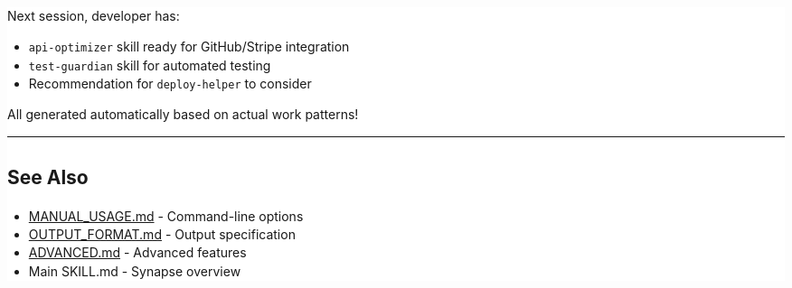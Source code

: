 Next session, developer has:
- `api-optimizer` skill ready for GitHub/Stripe integration
- `test-guardian` skill for automated testing
- Recommendation for `deploy-helper` to consider

All generated automatically based on actual work patterns!

---

## See Also

- [MANUAL_USAGE.md](MANUAL_USAGE.md) - Command-line options
- [OUTPUT_FORMAT.md](OUTPUT_FORMAT.md) - Output specification
- [ADVANCED.md](ADVANCED.md) - Advanced features
- Main SKILL.md - Synapse overview
